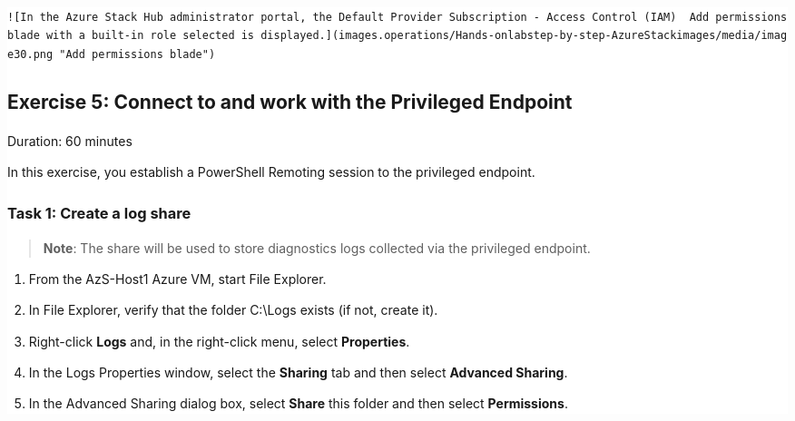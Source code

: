     ![In the Azure Stack Hub administrator portal, the Default Provider Subscription - Access Control (IAM)  Add permissions blade with a built-in role selected is displayed.](images.operations/Hands-onlabstep-by-step-AzureStackimages/media/image30.png "Add permissions blade")

## Exercise 5: Connect to and work with the Privileged Endpoint

Duration: 60 minutes

In this exercise, you establish a PowerShell Remoting session to the privileged endpoint.

### Task 1: Create a log share

   > **Note**: The share will be used to store diagnostics logs collected via the privileged endpoint.

1.  From the AzS-Host1 Azure VM, start File Explorer.

2.  In File Explorer, verify that the folder C:\Logs exists (if not, create it). 

3.  Right-click **Logs** and, in the right-click menu, select **Properties**.

4.  In the Logs Properties window, select the **Sharing** tab and then select **Advanced Sharing**.

5.  In the Advanced Sharing dialog box, select **Share** this folder and then select **Permissions**.
